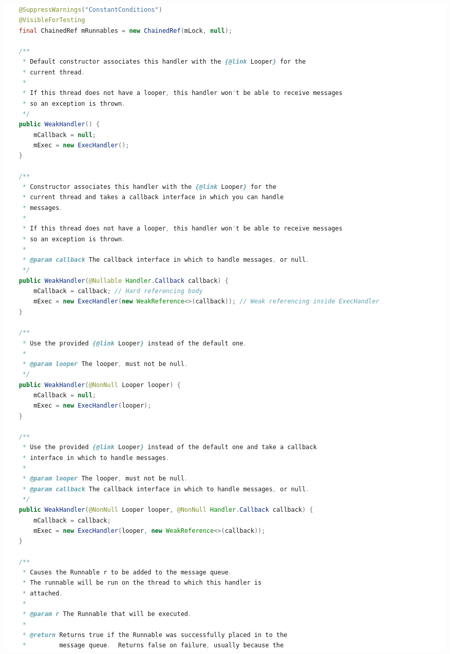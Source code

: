 ```java
    @SuppressWarnings("ConstantConditions")
    @VisibleForTesting
    final ChainedRef mRunnables = new ChainedRef(mLock, null);

    /**
     * Default constructor associates this handler with the {@link Looper} for the
     * current thread.
     *
     * If this thread does not have a looper, this handler won't be able to receive messages
     * so an exception is thrown.
     */
    public WeakHandler() {
        mCallback = null;
        mExec = new ExecHandler();
    }

    /**
     * Constructor associates this handler with the {@link Looper} for the
     * current thread and takes a callback interface in which you can handle
     * messages.
     *
     * If this thread does not have a looper, this handler won't be able to receive messages
     * so an exception is thrown.
     *
     * @param callback The callback interface in which to handle messages, or null.
     */
    public WeakHandler(@Nullable Handler.Callback callback) {
        mCallback = callback; // Hard referencing body
        mExec = new ExecHandler(new WeakReference<>(callback)); // Weak referencing inside ExecHandler
    }

    /**
     * Use the provided {@link Looper} instead of the default one.
     *
     * @param looper The looper, must not be null.
     */
    public WeakHandler(@NonNull Looper looper) {
        mCallback = null;
        mExec = new ExecHandler(looper);
    }

    /**
     * Use the provided {@link Looper} instead of the default one and take a callback
     * interface in which to handle messages.
     *
     * @param looper The looper, must not be null.
     * @param callback The callback interface in which to handle messages, or null.
     */
    public WeakHandler(@NonNull Looper looper, @NonNull Handler.Callback callback) {
        mCallback = callback;
        mExec = new ExecHandler(looper, new WeakReference<>(callback));
    }

    /**
     * Causes the Runnable r to be added to the message queue.
     * The runnable will be run on the thread to which this handler is
     * attached.
     *
     * @param r The Runnable that will be executed.
     *
     * @return Returns true if the Runnable was successfully placed in to the
     *         message queue.  Returns false on failure, usually because the
```